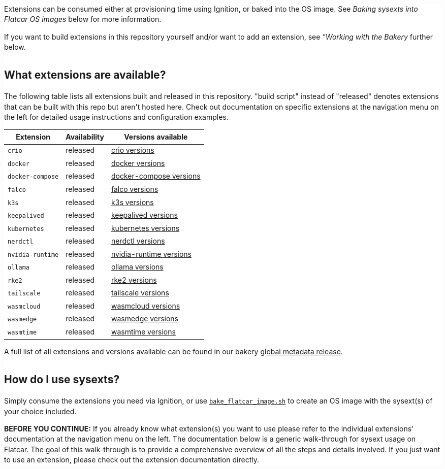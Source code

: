 Extensions can be consumed either at provisioning time using Ignition, or baked into the OS image.
See _Baking sysexts into Flatcar OS images_ below for more information.

If you want to build extensions in this repository yourself and/or want to add an extension, see _"Working with the Bakery_ further below.

## What extensions are available?

The following table lists all extensions built and released in this repository.
"build script" instead of "released" denotes extensions that can be built with this repo but aren't hosted here.
Check out documentation on specific extensions at the navigation menu on the left for detailed usage instructions and configuration examples.

|    Extension     | Availability | Versions available |
| ---------------- | ------------ | ------------- |
| `crio`           |  released    | [crio versions](https://github.com/flatcar/sysext-bakery/releases/tag/crio) |
| `docker`         |  released    | [docker versions](https://github.com/flatcar/sysext-bakery/releases/tag/docker) |
| `docker-compose` |  released    | [docker-compose versions](https://github.com/flatcar/sysext-bakery/releases/tag/docker-compose) |
| `falco`          |  released    | [falco versions](https://github.com/flatcar/sysext-bakery/releases/tag/falco) |
| `k3s`            |  released    | [k3s versions](https://github.com/flatcar/sysext-bakery/releases/tag/k3s) |
| `keepalived`     |  released    | [keepalived versions](https://github.com/flatcar/sysext-bakery/releases/tag/keepalived) |
| `kubernetes`     |  released    | [kubernetes versions](https://github.com/flatcar/sysext-bakery/releases/tag/kubernetes) |
| `nerdctl`        |  released    | [nerdctl versions](https://github.com/flatcar/sysext-bakery/releases/tag/nerdctl) |
| `nvidia-runtime` |  released    | [nvidia-runtime versions](https://github.com/flatcar/sysext-bakery/releases/tag/nvidia-runtime) |
| `ollama`         |  released    | [ollama versions](https://github.com/flatcar/sysext-bakery/releases/tag/ollama) |
| `rke2`           |  released    | [rke2 versions](https://github.com/flatcar/sysext-bakery/releases/tag/rke2) |
| `tailscale`      |  released    | [tailscale versions](https://github.com/flatcar/sysext-bakery/releases/tag/tailscale) |
| `wasmcloud`      |  released    | [wasmcloud versions](https://github.com/flatcar/sysext-bakery/releases/tag/wasmcloud) |
| `wasmedge`       |  released    | [wasmedge versions](https://github.com/flatcar/sysext-bakery/releases/tag/wasmedge) |
| `wasmtime`       |  released    | [wasmtime versions](https://github.com/flatcar/sysext-bakery/releases/tag/wasmtime) |

A full list of all extensions and versions available can be found in our bakery [global metadata release](https://github.com/flatcar/sysext-bakery/releases/tag/SHA256SUMS).

## How do I use sysexts?

Simply consume the extensions you need via Ignition, or use [`bake_flatcar_image.sh`](bake_flatcar_image.sh) to create an OS image with the sysext(s) of your choice included.

**BEFORE YOU CONTINUE:**
If you already know what extension(s) you want to use please refer to the individual extensions' documentation at the navigation menu on the left.
The documentation below is a generic walk-through for sysext usage on Flatcar.
The goal of this walk-through is to provide a comprehensive overview of all the steps and details involved.
If you just want to use an extension, please check out the extension documentation directly.

